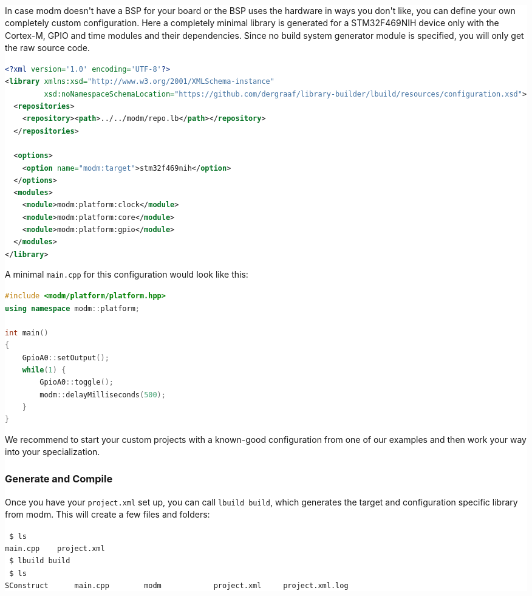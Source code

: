 In case modm doesn't have a BSP for your board or the BSP uses the hardware in
ways you don't like, you can define your own completely custom configuration.
Here a completely minimal library is generated for a STM32F469NIH device only
with the Cortex-M, GPIO and time modules and their dependencies.
Since no build system generator module is specified, you will only get the raw
source code.

```xml
<?xml version='1.0' encoding='UTF-8'?>
<library xmlns:xsd="http://www.w3.org/2001/XMLSchema-instance"
         xsd:noNamespaceSchemaLocation="https://github.com/dergraaf/library-builder/lbuild/resources/configuration.xsd">
  <repositories>
    <repository><path>../../modm/repo.lb</path></repository>
  </repositories>

  <options>
    <option name="modm:target">stm32f469nih</option>
  </options>
  <modules>
    <module>modm:platform:clock</module>
    <module>modm:platform:core</module>
    <module>modm:platform:gpio</module>
  </modules>
</library>
```

A minimal `main.cpp` for this configuration would look like this:

```cpp
#include <modm/platform/platform.hpp>
using namespace modm::platform;

int main()
{
    GpioA0::setOutput();
    while(1) {
        GpioA0::toggle();
        modm::delayMilliseconds(500);
    }
}
```

We recommend to start your custom projects with a known-good configuration from
one of our examples and then work your way into your specialization.


### Generate and Compile

Once you have your `project.xml` set up, you can call `lbuild build`, which 
generates the target and configuration specific library from modm.
This will create a few files and folders:

```sh
 $ ls
main.cpp    project.xml
 $ lbuild build
 $ ls
SConstruct      main.cpp        modm            project.xml     project.xml.log
```
